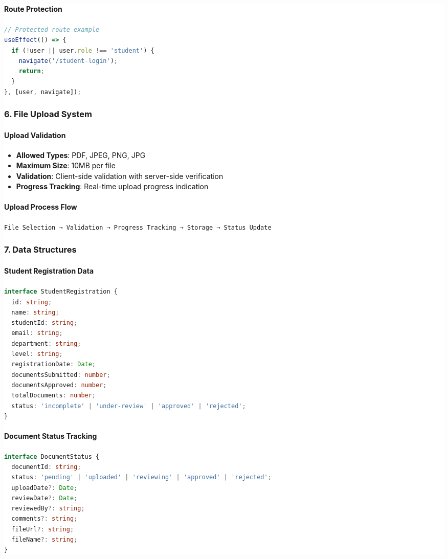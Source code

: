 #### Route Protection
```typescript
// Protected route example
useEffect(() => {
  if (!user || user.role !== 'student') {
    navigate('/student-login');
    return;
  }
}, [user, navigate]);
```

### 6. File Upload System

#### Upload Validation
- **Allowed Types**: PDF, JPEG, PNG, JPG
- **Maximum Size**: 10MB per file
- **Validation**: Client-side validation with server-side verification
- **Progress Tracking**: Real-time upload progress indication

#### Upload Process Flow
```
File Selection → Validation → Progress Tracking → Storage → Status Update
```

### 7. Data Structures

#### Student Registration Data
```typescript
interface StudentRegistration {
  id: string;
  name: string;
  studentId: string;
  email: string;
  department: string;
  level: string;
  registrationDate: Date;
  documentsSubmitted: number;
  documentsApproved: number;
  totalDocuments: number;
  status: 'incomplete' | 'under-review' | 'approved' | 'rejected';
}
```

#### Document Status Tracking
```typescript
interface DocumentStatus {
  documentId: string;
  status: 'pending' | 'uploaded' | 'reviewing' | 'approved' | 'rejected';
  uploadDate?: Date;
  reviewDate?: Date;
  reviewedBy?: string;
  comments?: string;
  fileUrl?: string;
  fileName?: string;
}
```
